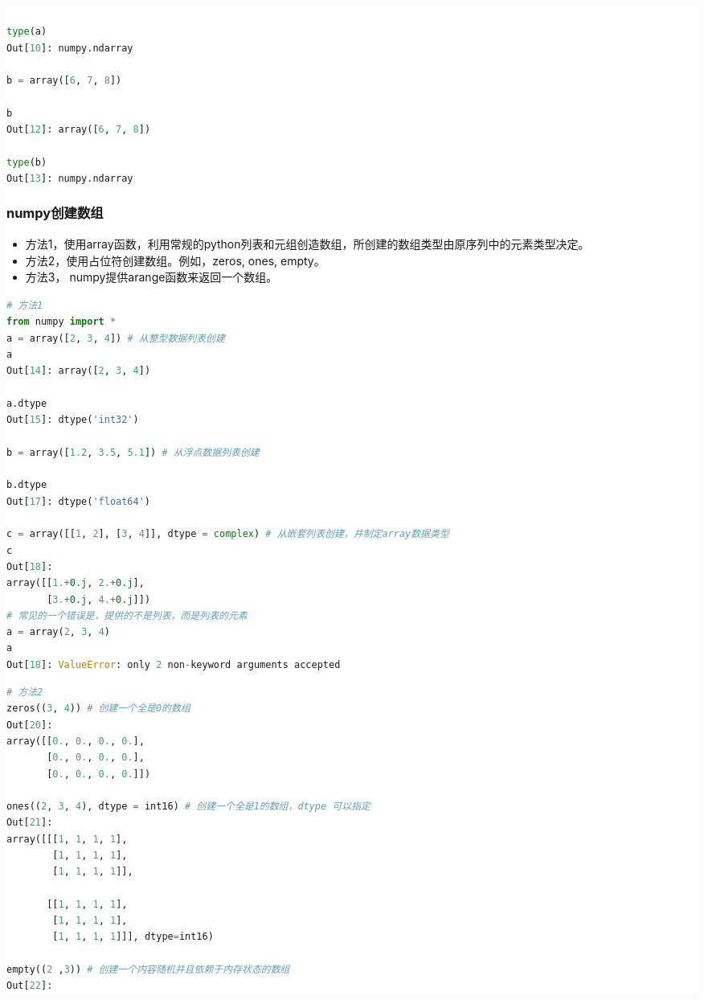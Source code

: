 ```python

type(a)
Out[10]: numpy.ndarray

b = array([6, 7, 8])

b
Out[12]: array([6, 7, 8])

type(b)
Out[13]: numpy.ndarray
```

### numpy创建数组

* 方法1，使用array函数，利用常规的python列表和元组创造数组，所创建的数组类型由原序列中的元素类型决定。
* 方法2，使用占位符创建数组。例如，zeros, ones, empty。
* 方法3， numpy提供arange函数来返回一个数组。

```python
# 方法1
from numpy import *
a = array([2, 3, 4]) # 从整型数据列表创建
a
Out[14]: array([2, 3, 4])

a.dtype
Out[15]: dtype('int32')

b = array([1.2, 3.5, 5.1]) # 从浮点数据列表创建

b.dtype
Out[17]: dtype('float64')

c = array([[1, 2], [3, 4]], dtype = complex) # 从嵌套列表创建，并制定array数据类型
c
Out[18]: 
array([[1.+0.j, 2.+0.j],
       [3.+0.j, 4.+0.j]])
# 常见的一个错误是，提供的不是列表，而是列表的元素
a = array(2, 3, 4)
a
Out[18]: ValueError: only 2 non-keyword arguments accepted
```

```python
# 方法2
zeros((3, 4)) # 创建一个全是0的数组
Out[20]: 
array([[0., 0., 0., 0.],
       [0., 0., 0., 0.],
       [0., 0., 0., 0.]])

ones((2, 3, 4), dtype = int16) # 创建一个全是1的数组，dtype 可以指定
Out[21]: 
array([[[1, 1, 1, 1],
        [1, 1, 1, 1],
        [1, 1, 1, 1]],

       [[1, 1, 1, 1],
        [1, 1, 1, 1],
        [1, 1, 1, 1]]], dtype=int16)

empty((2 ,3)) # 创建一个内容随机并且依赖于内存状态的数组
Out[22]: 
```